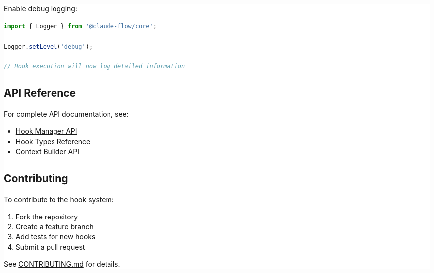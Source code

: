 Enable debug logging:

```typescript
import { Logger } from '@claude-flow/core';

Logger.setLevel('debug');

// Hook execution will now log detailed information
```

## API Reference

For complete API documentation, see:
- [Hook Manager API](./api/hook-manager.md)
- [Hook Types Reference](./api/hook-types.md)
- [Context Builder API](./api/context-builder.md)

## Contributing

To contribute to the hook system:

1. Fork the repository
2. Create a feature branch
3. Add tests for new hooks
4. Submit a pull request

See [CONTRIBUTING.md](../CONTRIBUTING.md) for details.